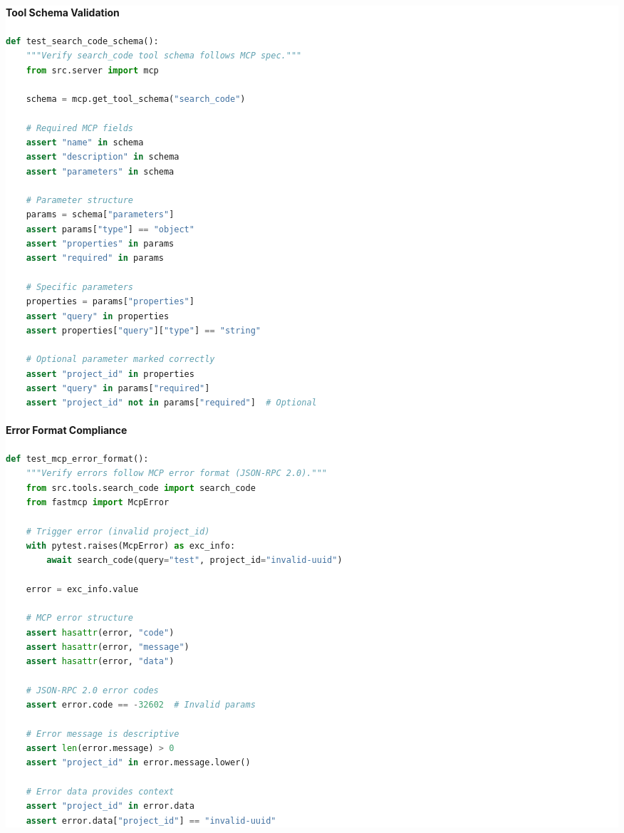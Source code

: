 ```python
```

#### Tool Schema Validation
```python
def test_search_code_schema():
    """Verify search_code tool schema follows MCP spec."""
    from src.server import mcp

    schema = mcp.get_tool_schema("search_code")

    # Required MCP fields
    assert "name" in schema
    assert "description" in schema
    assert "parameters" in schema

    # Parameter structure
    params = schema["parameters"]
    assert params["type"] == "object"
    assert "properties" in params
    assert "required" in params

    # Specific parameters
    properties = params["properties"]
    assert "query" in properties
    assert properties["query"]["type"] == "string"

    # Optional parameter marked correctly
    assert "project_id" in properties
    assert "query" in params["required"]
    assert "project_id" not in params["required"]  # Optional
```

#### Error Format Compliance
```python
def test_mcp_error_format():
    """Verify errors follow MCP error format (JSON-RPC 2.0)."""
    from src.tools.search_code import search_code
    from fastmcp import McpError

    # Trigger error (invalid project_id)
    with pytest.raises(McpError) as exc_info:
        await search_code(query="test", project_id="invalid-uuid")

    error = exc_info.value

    # MCP error structure
    assert hasattr(error, "code")
    assert hasattr(error, "message")
    assert hasattr(error, "data")

    # JSON-RPC 2.0 error codes
    assert error.code == -32602  # Invalid params

    # Error message is descriptive
    assert len(error.message) > 0
    assert "project_id" in error.message.lower()

    # Error data provides context
    assert "project_id" in error.data
    assert error.data["project_id"] == "invalid-uuid"
```
